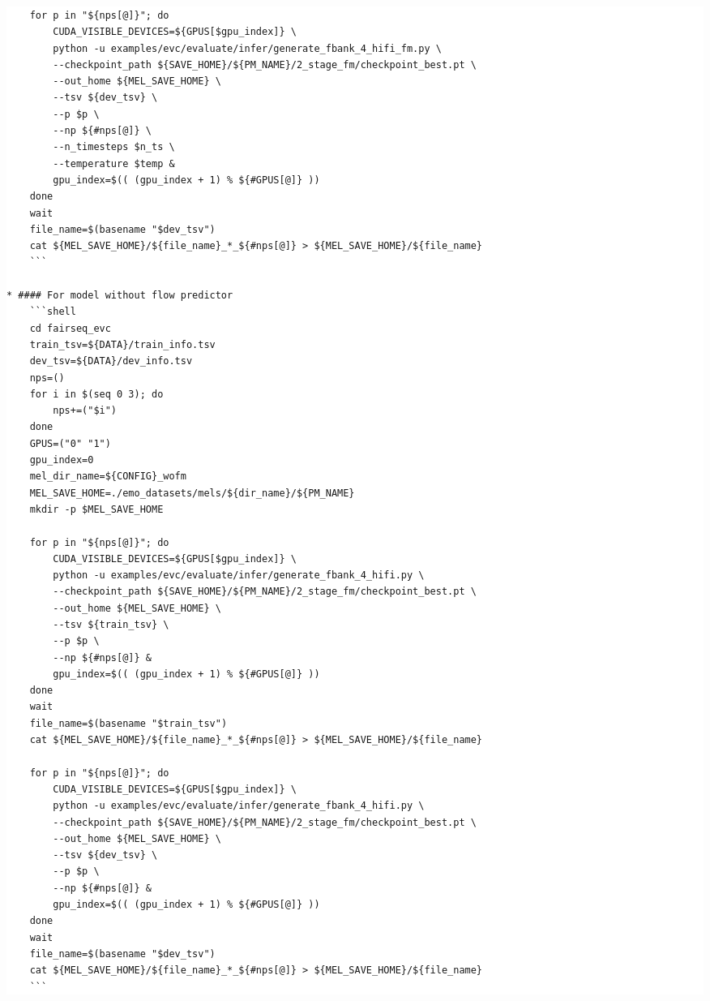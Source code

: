         for p in "${nps[@]}"; do
            CUDA_VISIBLE_DEVICES=${GPUS[$gpu_index]} \
            python -u examples/evc/evaluate/infer/generate_fbank_4_hifi_fm.py \
            --checkpoint_path ${SAVE_HOME}/${PM_NAME}/2_stage_fm/checkpoint_best.pt \
            --out_home ${MEL_SAVE_HOME} \
            --tsv ${dev_tsv} \
            --p $p \
            --np ${#nps[@]} \
            --n_timesteps $n_ts \
            --temperature $temp &
            gpu_index=$(( (gpu_index + 1) % ${#GPUS[@]} ))
        done
        wait
        file_name=$(basename "$dev_tsv")
        cat ${MEL_SAVE_HOME}/${file_name}_*_${#nps[@]} > ${MEL_SAVE_HOME}/${file_name}
        ```

    * #### For model without flow predictor
        ```shell
        cd fairseq_evc
        train_tsv=${DATA}/train_info.tsv
        dev_tsv=${DATA}/dev_info.tsv
        nps=()
        for i in $(seq 0 3); do
            nps+=("$i")
        done
        GPUS=("0" "1")
        gpu_index=0  
        mel_dir_name=${CONFIG}_wofm
        MEL_SAVE_HOME=./emo_datasets/mels/${dir_name}/${PM_NAME}
        mkdir -p $MEL_SAVE_HOME

        for p in "${nps[@]}"; do
            CUDA_VISIBLE_DEVICES=${GPUS[$gpu_index]} \
            python -u examples/evc/evaluate/infer/generate_fbank_4_hifi.py \
            --checkpoint_path ${SAVE_HOME}/${PM_NAME}/2_stage_fm/checkpoint_best.pt \
            --out_home ${MEL_SAVE_HOME} \
            --tsv ${train_tsv} \
            --p $p \
            --np ${#nps[@]} &
            gpu_index=$(( (gpu_index + 1) % ${#GPUS[@]} ))
        done
        wait
        file_name=$(basename "$train_tsv")
        cat ${MEL_SAVE_HOME}/${file_name}_*_${#nps[@]} > ${MEL_SAVE_HOME}/${file_name}

        for p in "${nps[@]}"; do
            CUDA_VISIBLE_DEVICES=${GPUS[$gpu_index]} \
            python -u examples/evc/evaluate/infer/generate_fbank_4_hifi.py \
            --checkpoint_path ${SAVE_HOME}/${PM_NAME}/2_stage_fm/checkpoint_best.pt \
            --out_home ${MEL_SAVE_HOME} \
            --tsv ${dev_tsv} \
            --p $p \
            --np ${#nps[@]} &
            gpu_index=$(( (gpu_index + 1) % ${#GPUS[@]} ))
        done
        wait
        file_name=$(basename "$dev_tsv")
        cat ${MEL_SAVE_HOME}/${file_name}_*_${#nps[@]} > ${MEL_SAVE_HOME}/${file_name}
        ```
